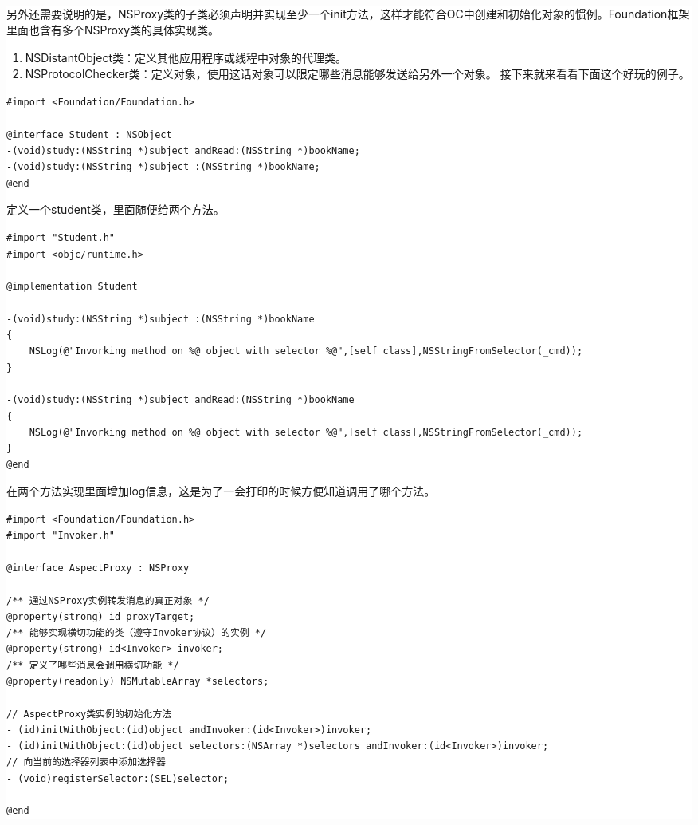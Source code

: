 另外还需要说明的是，NSProxy类的子类必须声明并实现至少一个init方法，这样才能符合OC中创建和初始化对象的惯例。Foundation框架里面也含有多个NSProxy类的具体实现类。

1. NSDistantObject类：定义其他应用程序或线程中对象的代理类。
2. NSProtocolChecker类：定义对象，使用这话对象可以限定哪些消息能够发送给另外一个对象。
接下来就来看看下面这个好玩的例子。

```
#import <Foundation/Foundation.h>
	
@interface Student : NSObject
-(void)study:(NSString *)subject andRead:(NSString *)bookName;
-(void)study:(NSString *)subject :(NSString *)bookName;
@end
```

定义一个student类，里面随便给两个方法。

```
#import "Student.h"
#import <objc/runtime.h>

@implementation Student
	
-(void)study:(NSString *)subject :(NSString *)bookName
{
    NSLog(@"Invorking method on %@ object with selector %@",[self class],NSStringFromSelector(_cmd));
}
	
-(void)study:(NSString *)subject andRead:(NSString *)bookName
{
    NSLog(@"Invorking method on %@ object with selector %@",[self class],NSStringFromSelector(_cmd));
}
@end
```

在两个方法实现里面增加log信息，这是为了一会打印的时候方便知道调用了哪个方法。

```
#import <Foundation/Foundation.h>
#import "Invoker.h"
	
@interface AspectProxy : NSProxy
	
/** 通过NSProxy实例转发消息的真正对象 */
@property(strong) id proxyTarget;
/** 能够实现横切功能的类（遵守Invoker协议）的实例 */
@property(strong) id<Invoker> invoker;
/** 定义了哪些消息会调用横切功能 */
@property(readonly) NSMutableArray *selectors;
	
// AspectProxy类实例的初始化方法
- (id)initWithObject:(id)object andInvoker:(id<Invoker>)invoker;
- (id)initWithObject:(id)object selectors:(NSArray *)selectors andInvoker:(id<Invoker>)invoker;
// 向当前的选择器列表中添加选择器
- (void)registerSelector:(SEL)selector;
	
@end
```
